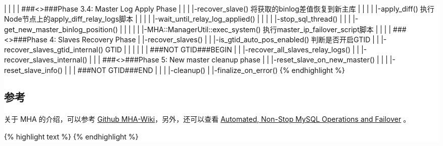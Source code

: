    | | | | ###<>###Phase 3.4: Master Log Apply Phase
   | | | |-recover_slave()                             将获取的binlog差值恢复到新主库
   | | | | |-apply_diff()                              执行Node节点上的apply_diff_relay_logs脚本
   | | | |   |-wait_until_relay_log_applied()
   | | | |   |-stop_sql_thread()
   | | | |-get_new_master_binlog_position()
   | | |
   | | |-MHA::ManagerUtil::exec_system()               执行master_ip_failover_script脚本
   | |
   | | ###<>###Phase 4: Slaves Recovery Phase
   | |-recover_slaves()
   | | |-is_gtid_auto_pos_enabled()                判断是否开启GTID
   | | |-recover_slaves_gtid_internal()            GTID
   | | |
   | | | ###NOT GTID###BEGIN
   | | |-recover_all_slaves_relay_logs()
   | | |-recover_slaves_internal()
   | | | ###<>###Phase 5: New master cleanup phase
   | | |-reset_slave_on_new_master()
   | | | |-reset_slave_info()
   | | | ###NOT GTID###END
   | |
   | |-cleanup()
   |
   |-finalize_on_error()
{% endhighlight %}





## 参考

关于 MHA 的介绍，可以参考 [Github MHA-Wiki](https://github.com/yoshinorim/mha4mysql-manager/wiki)，另外，还可以查看 [Automated, Non-Stop MySQL Operations and Failover](/reference/databases/mysql/Automated_Non-Stop_MySQL_Operations_and_Failover_Presentation.pdf) 。




{% highlight text %}
{% endhighlight %}
